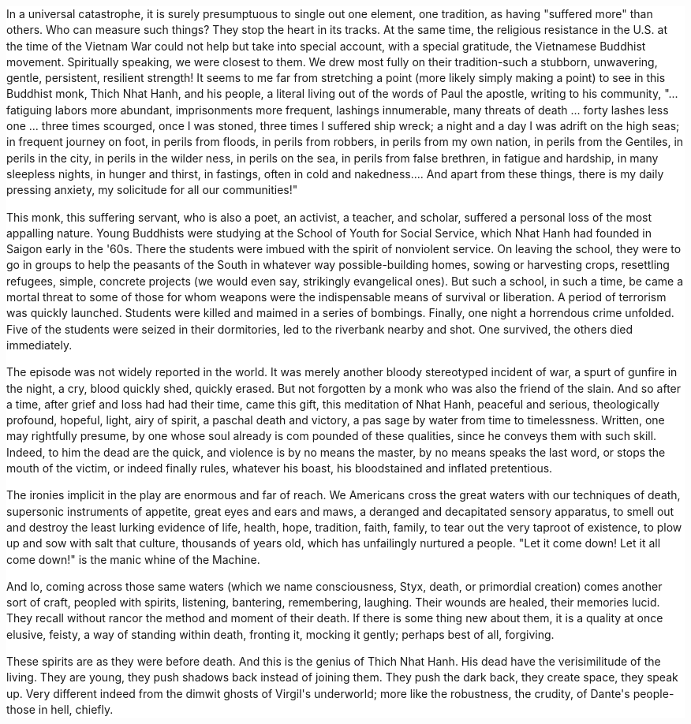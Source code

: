 In a universal catastrophe, it is surely presumptuous  to single out one element, one tradition, as having "suffered more" than others. Who can measure such things? They stop the heart in its tracks. At the same time, the religious resistance in the U.S. at the time of the Vietnam  War could not help but take into special account, with a special gratitude, the Vietnamese Buddhist movement. Spiritually speaking, we were closest to them. We drew most fully on their tradition-such a stubborn, unwavering, gentle, persistent, resilient strength! It seems to me far from stretching a point (more likely simply making a point) to see in this Buddhist monk, Thich Nhat Hanh, and his people, a literal living out of the words of Paul the apostle, writing  to his community, "... fatiguing labors more abundant, imprisonments  more frequent, lashings innumerable, many threats of death  ... forty  lashes less one ... three  times scourged, once I was stoned,  three times I suffered ship wreck; a night and a day I was adrift on the high seas; in frequent  journey on foot, in perils from floods, in perils from robbers, in perils from my own nation, in perils from the Gentiles,  in perils in the city, in perils in the wilder ness, in perils on the sea, in perils from false brethren,  in fatigue and hardship, in many sleepless nights, in hunger and thirst, in fastings, often in cold and nakedness.... And apart from these things, there is my daily pressing anxiety, my solicitude for all our communities!"

This monk, this suffering servant, who is also a poet, an activist, a teacher, and scholar, suffered a personal loss of the most appalling nature. Young Buddhists were studying at the School of Youth for Social Service, which Nhat Hanh had founded in Saigon early in the '60s. There the students were imbued with the spirit of nonviolent service. On leaving the school, they were to go in groups to help the peasants of the South in whatever way possible-building homes, sowing or harvesting crops, resettling refugees, simple, concrete  projects (we would even say, strikingly evangelical ones). But such a school, in such a time, be came a mortal threat to some of those for whom weapons were the indispensable means of survival or liberation. A period of terrorism  was quickly launched. Students  were killed and maimed in a series of bombings. Finally, one night a horrendous crime unfolded. Five of the students were seized in their dormitories, led to the riverbank nearby and shot. One survived, the others died immediately. 

The episode was not widely reported in the world. It was merely another bloody stereotyped incident of war, a spurt of gunfire in the night, a cry, blood quickly shed, quickly erased.  But not  forgotten by a monk who was also the friend of the slain. And so after a time, after grief and loss had had their time, came this gift, this meditation of Nhat Hanh, peaceful and serious, theologically profound, hopeful, light, airy of spirit, a paschal death and victory, a pas sage by water from time to timelessness. Written, one may rightfully presume,  by one whose soul already  is com pounded  of these qualities,  since he conveys them with such skill. Indeed, to him the dead are the quick, and violence is by no means the master, by no means speaks the last word, or stops the mouth of the victim, or indeed finally rules, whatever his boast, his bloodstained  and inflated pretentious.

The ironies implicit in the play are enormous and far of reach. We Americans cross the great waters with our techniques of death, supersonic instruments  of appetite, great eyes and ears and maws, a deranged and decapitated sensory apparatus, to smell out and destroy the least lurking evidence of life, health, hope, tradition, faith, family, to tear out the very taproot of existence, to plow up and sow with salt that culture, thousands of years old, which has unfailingly nurtured  a people. "Let it come down! Let it all come down!" is the manic whine of the Machine.

And lo, coming  across  those same waters (which  we name consciousness, Styx, death, or primordial creation) comes another sort of craft, peopled with spirits, listening, bantering, remembering, laughing. Their wounds  are healed, their memories lucid. They  recall without rancor the method and moment of their death. If there is some thing new about them, it is a quality at once elusive, feisty, a way of standing within death, fronting it, mocking it gently; perhaps best of all, forgiving.

These  spirits are as they were before death. And this is the genius of Thich  Nhat Hanh. His dead have the verisimilitude of the living. They are young, they push shadows back instead  of joining them. They  push the dark back, they create  space, they speak up. Very different indeed from the dimwit ghosts of Virgil's underworld;  more like the robustness,  the crudity, of Dante's  people-those  in hell, chiefly.
